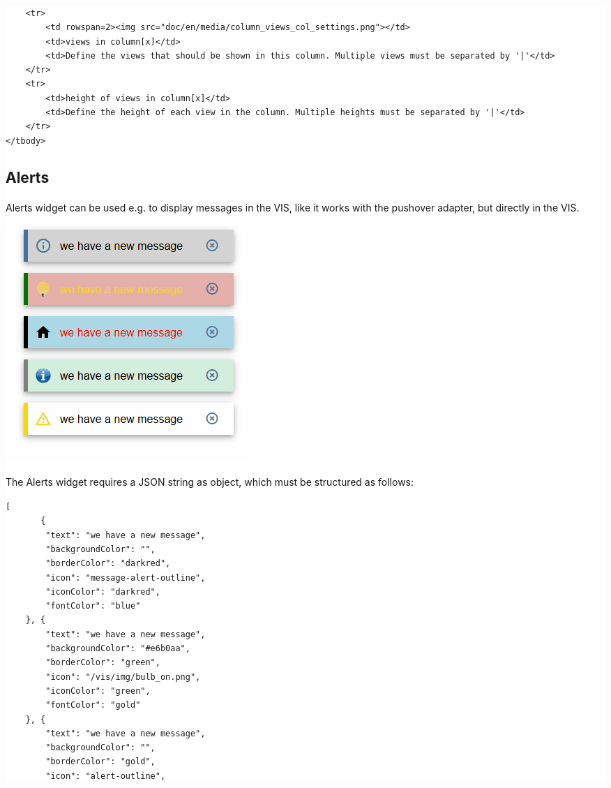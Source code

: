        <tr>
            <td rowspan=2><img src="doc/en/media/column_views_col_settings.png"></td>
            <td>views in column[x]</td>
            <td>Define the views that should be shown in this column. Multiple views must be separated by '|'</td>
        </tr>
        <tr>
            <td>height of views in column[x]</td>
            <td>Define the height of each view in the column. Multiple heights must be separated by '|'</td>
        </tr>
    </tbody>
</table>

## Alerts
Alerts widget can be used e.g. to display messages in the VIS, like it works with the pushover adapter, but directly in the VIS.

![Logo](doc/en/media/alerts.gif)

The Alerts widget requires a JSON string as object, which must be structured as follows:
```
[
       {
		"text": "we have a new message",
		"backgroundColor": "",
		"borderColor": "darkred",
		"icon": "message-alert-outline",
		"iconColor": "darkred",
		"fontColor": "blue"
	}, {
		"text": "we have a new message",
		"backgroundColor": "#e6b0aa",
		"borderColor": "green",
		"icon": "/vis/img/bulb_on.png",
		"iconColor": "green",
		"fontColor": "gold"
	}, {
		"text": "we have a new message",
		"backgroundColor": "",
		"borderColor": "gold",
		"icon": "alert-outline",
```